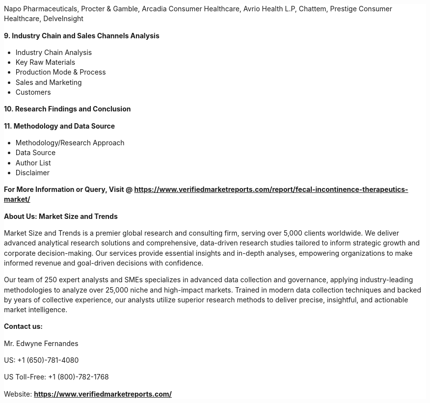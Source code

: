 Napo Pharmaceuticals, Procter & Gamble, Arcadia Consumer Healthcare, Avrio Health L.P, Chattem, Prestige Consumer Healthcare, DelveInsight</strong></p><p><strong>9. Industry Chain and Sales Channels Analysis</strong></p><ul><li>Industry Chain Analysis</li><li>Key Raw Materials</li><li>Production Mode &amp; Process</li><li>Sales and Marketing</li><li>Customers</li></ul><p><strong>10. Research Findings and Conclusion</strong></p><p><strong>11. Methodology and Data Source</strong></p><ul><li>Methodology/Research Approach</li><li>Data Source</li><li>Author List</li><li>Disclaimer</li></ul></p><p><strong>For More Information or Query, Visit @ <a href="https://www.verifiedmarketreports.com/report/fecal-incontinence-therapeutics-market/">https://www.verifiedmarketreports.com/report/fecal-incontinence-therapeutics-market/</a></strong></p><p><strong>About Us: Market Size and Trends</strong></p><p>Market Size and Trends is a premier global research and consulting firm, serving over 5,000 clients worldwide. We deliver advanced analytical research solutions and comprehensive, data-driven research studies tailored to inform strategic growth and corporate decision-making. Our services provide essential insights and in-depth analyses, empowering organizations to make informed revenue and goal-driven decisions with confidence.</p><p>Our team of 250 expert analysts and SMEs specializes in advanced data collection and governance, applying industry-leading methodologies to analyze over 25,000 niche and high-impact markets. Trained in modern data collection techniques and backed by years of collective experience, our analysts utilize superior research methods to deliver precise, insightful, and actionable market intelligence.</p><p><strong>Contact us:</strong></p><p>Mr. Edwyne Fernandes</p><p>US: +1 (650)-781-4080</p><p>US Toll-Free: +1 (800)-782-1768</p><p>Website: <strong><a href="https://www.verifiedmarketreports.com/">https://www.verifiedmarketreports.com/</a></strong></p>

